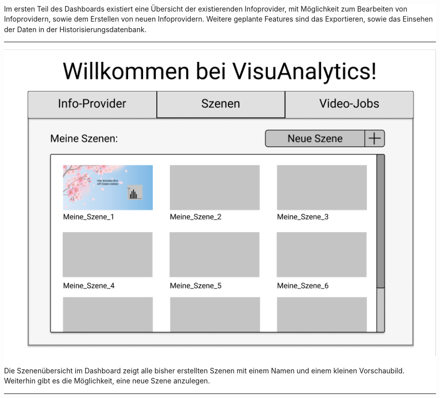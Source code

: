 Im ersten Teil des Dashboards existiert eine Übersicht der existierenden Infoprovider, mit Möglichkeit zum Bearbeiten von Infoprovidern, sowie dem Erstellen von neuen Infoprovidern. Weitere geplante Features sind das Exportieren, sowie das Einsehen der Daten in der Historisierungsdatenbank.

<hr>

![Mockup 3](images/3.png)

Die Szenenübersicht im Dashboard zeigt alle bisher erstellten Szenen mit einem Namen und einem kleinen Vorschaubild. Weiterhin gibt es die Möglichkeit, eine neue Szene anzulegen.

<hr>

